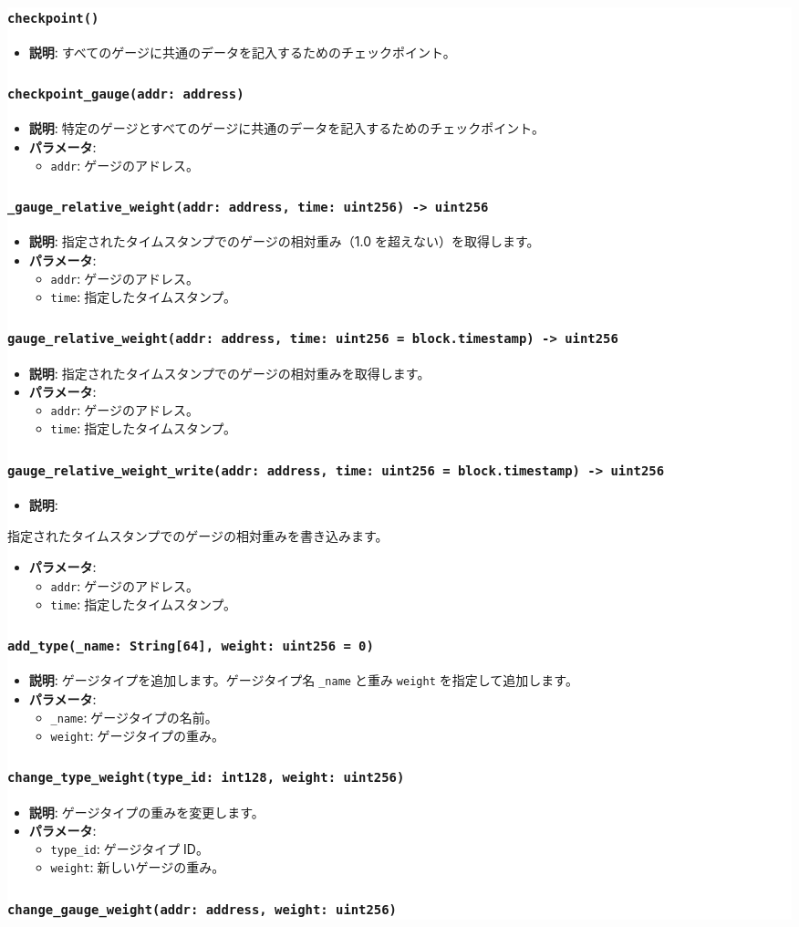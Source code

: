 ### `checkpoint()`

- **説明**: すべてのゲージに共通のデータを記入するためのチェックポイント。

### `checkpoint_gauge(addr: address)`

- **説明**: 特定のゲージとすべてのゲージに共通のデータを記入するためのチェックポイント。
- **パラメータ**:
  - `addr`: ゲージのアドレス。

### `_gauge_relative_weight(addr: address, time: uint256) -> uint256`

- **説明**: 指定されたタイムスタンプでのゲージの相対重み（1.0 を超えない）を取得します。
- **パラメータ**:
  - `addr`: ゲージのアドレス。
  - `time`: 指定したタイムスタンプ。

### `gauge_relative_weight(addr: address, time: uint256 = block.timestamp) -> uint256`

- **説明**: 指定されたタイムスタンプでのゲージの相対重みを取得します。
- **パラメータ**:
  - `addr`: ゲージのアドレス。
  - `time`: 指定したタイムスタンプ。

### `gauge_relative_weight_write(addr: address, time: uint256 = block.timestamp) -> uint256`

- **説明**:

指定されたタイムスタンプでのゲージの相対重みを書き込みます。

- **パラメータ**:
  - `addr`: ゲージのアドレス。
  - `time`: 指定したタイムスタンプ。

### `add_type(_name: String[64], weight: uint256 = 0)`

- **説明**: ゲージタイプを追加します。ゲージタイプ名 `_name` と重み `weight` を指定して追加します。
- **パラメータ**:
  - `_name`: ゲージタイプの名前。
  - `weight`: ゲージタイプの重み。

### `change_type_weight(type_id: int128, weight: uint256)`

- **説明**: ゲージタイプの重みを変更します。
- **パラメータ**:
  - `type_id`: ゲージタイプ ID。
  - `weight`: 新しいゲージの重み。

### `change_gauge_weight(addr: address, weight: uint256)`
